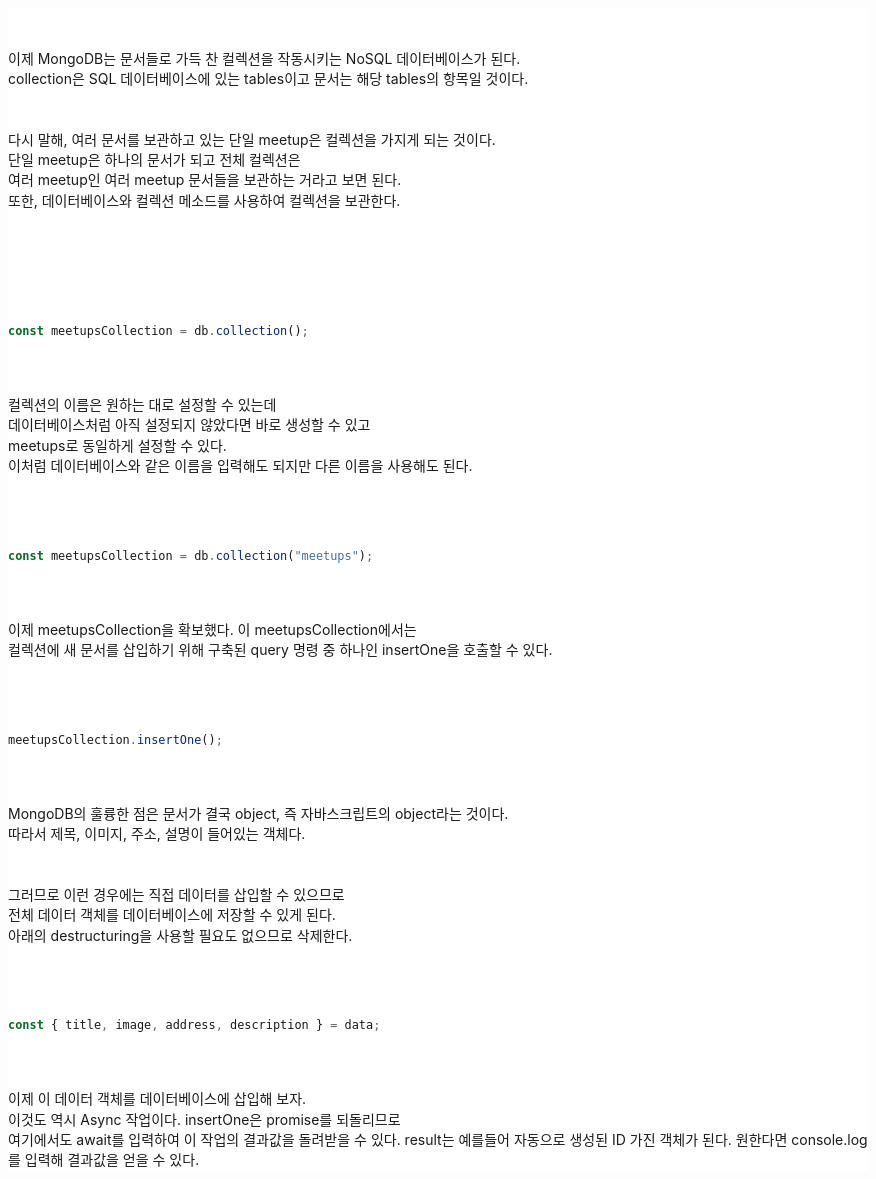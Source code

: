 <br><br>
이제 MongoDB는 문서들로 가득 찬 컬렉션을 작동시키는 NoSQL 데이터베이스가 된다.  
collection은 SQL 데이터베이스에 있는 tables이고 문서는 해당 tables의 항목일 것이다.  
<br><br>
다시 말해, 여러 문서를 보관하고 있는 단일 meetup은 컬렉션을 가지게 되는 것이다.  
단일 meetup은 하나의 문서가 되고 전체 컬렉션은  
여러 meetup인 여러 meetup 문서들을 보관하는 거라고 보면 된다.  
또한, 데이터베이스와 컬렉션 메소드를 사용하여 컬렉션을 보관한다.  
<br><br>

<br><br>

```jsx
const meetupsCollection = db.collection();
```

<br><br>
컬렉션의 이름은 원하는 대로 설정할 수 있는데  
데이터베이스처럼 아직 설정되지 않았다면 바로 생성할 수 있고  
meetups로 동일하게 설정할 수 있다.  
이처럼 데이터베이스와 같은 이름을 입력해도 되지만 다른 이름을 사용해도 된다.

<br><br>

```jsx
const meetupsCollection = db.collection("meetups");
```

<br><br>
이제 meetupsCollection을 확보했다. 이 meetupsCollection에서는  
컬렉션에 새 문서를 삽입하기 위해 구축된 query 명령 중 하나인 insertOne을 호출할 수 있다.

<br><br>

```jsx
meetupsCollection.insertOne();
```

<br><br>
MongoDB의 훌륭한 점은 문서가 결국 object, 즉 자바스크립트의 object라는 것이다.  
따라서 제목, 이미지, 주소, 설명이 들어있는 객체다.  
<br><br>
그러므로 이런 경우에는 직접 데이터를 삽입할 수 있으므로  
전체 데이터 객체를 데이터베이스에 저장할 수 있게 된다.  
아래의 destructuring을 사용할 필요도 없으므로 삭제한다.

<br><br>

```jsx
const { title, image, address, description } = data;
```

<br><br>
이제 이 데이터 객체를 데이터베이스에 삽입해 보자.  
이것도 역시 Async 작업이다. insertOne은 promise를 되돌리므로  
여기에서도 await를 입력하여 이 작업의 결과값을 돌려받을 수 있다.
result는 예를들어 자동으로 생성된 ID 가진 객체가 된다.
원한다면 console.log를 입력해 결과값을 얻을 수 있다.
